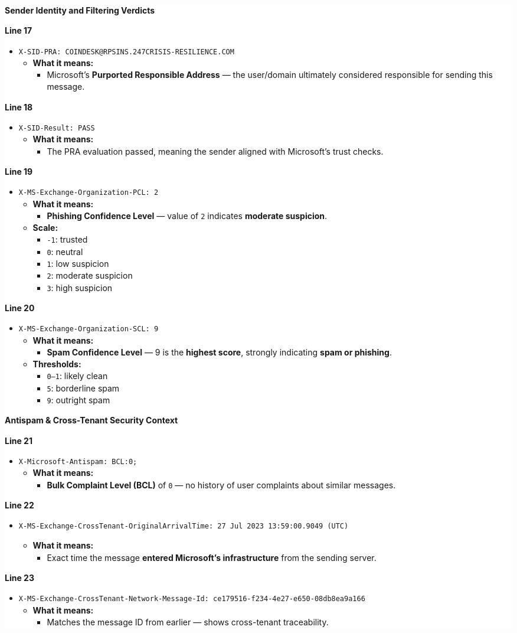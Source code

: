 **Sender Identity and Filtering Verdicts**

**Line 17**

- `X-SID-PRA: COINDESK@RPSINS.247CRISIS-RESILIENCE.COM`
    - **What it means:**
        - Microsoft’s **Purported Responsible Address** — the user/domain ultimately considered responsible for sending this message.

**Line 18**

- `X-SID-Result: PASS`
    - **What it means:**
        - The PRA evaluation passed, meaning the sender aligned with Microsoft’s trust checks.

**Line 19**

- `X-MS-Exchange-Organization-PCL: 2`
    - **What it means:**
        - **Phishing Confidence Level** — value of `2` indicates **moderate suspicion**.
    - **Scale:**
        - `-1`: trusted
        - `0`: neutral
        - `1`: low suspicion
        - `2`: moderate suspicion
        - `3`: high suspicion
            

**Line 20**

- `X-MS-Exchange-Organization-SCL: 9`
    - **What it means:**
        - **Spam Confidence Level** — 9 is the **highest score**, strongly indicating **spam or phishing**.
    - **Thresholds:**
        - `0–1`: likely clean
        - `5`: borderline spam
        - `9`: outright spam

**Antispam & Cross-Tenant Security Context**

**Line 21**

- `X-Microsoft-Antispam: BCL:0;`
    - **What it means:**
        - **Bulk Complaint Level (BCL)** of `0` — no history of user complaints about similar messages.

**Line 22**

- `X-MS-Exchange-CrossTenant-OriginalArrivalTime: 27 Jul 2023 13:59:00.9049 (UTC)`
    
    - **What it means:**
        - Exact time the message **entered Microsoft’s infrastructure** from the sending server.

**Line 23**

- `X-MS-Exchange-CrossTenant-Network-Message-Id: ce179516-f234-4e27-e650-08db8ea9a166`
    - **What it means:**
        - Matches the message ID from earlier — shows cross-tenant traceability.
